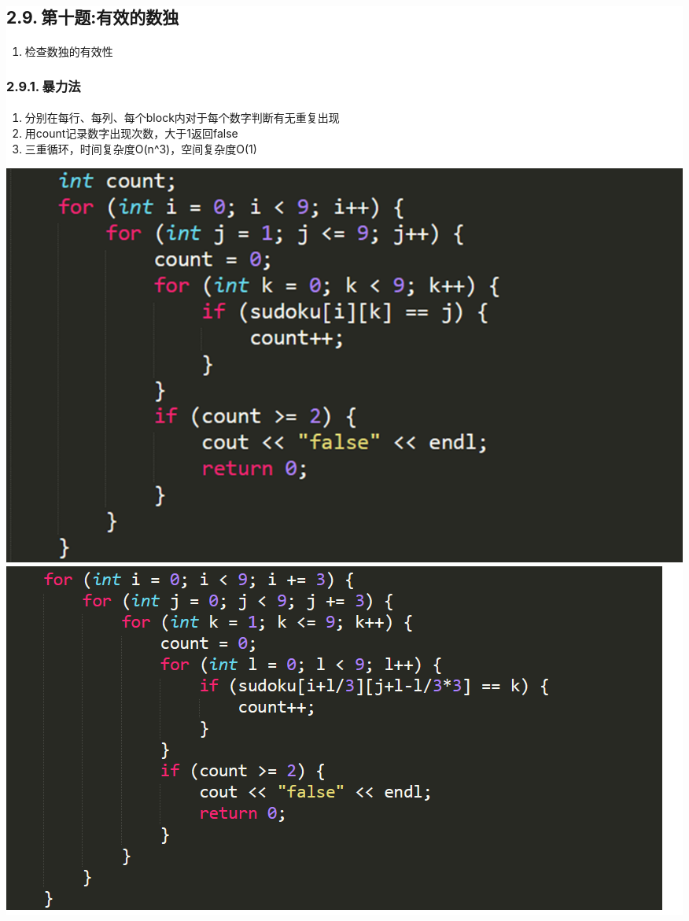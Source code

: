 ## 2.9. 第十题:有效的数独
1. 检查数独的有效性

### 2.9.1. 暴力法
1. 分别在每行、每列、每个block内对于每个数字判断有无重复出现
2. 用count记录数字出现次数，大于1返回false
3. 三重循环，时间复杂度O(n^3)，空间复杂度O(1)

![](img/hw/13.png)
![](img/hw/14.png)

